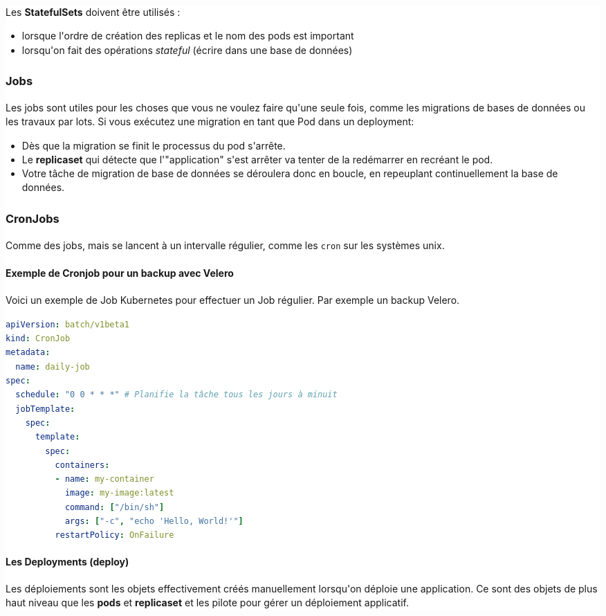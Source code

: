Les **StatefulSets** doivent être utilisés :
  - lorsque l'ordre de création des replicas et le nom des pods est important
  - lorsqu'on fait des opérations *stateful* (écrire dans une base de données)

### Jobs

Les jobs sont utiles pour les choses que vous ne voulez faire qu'une seule fois, comme les migrations de bases de données ou les travaux par lots. Si vous exécutez une migration en tant que Pod dans un deployment:

- Dès que la migration se finit le processus du pod s'arrête.
- Le **replicaset** qui détecte que l'"application" s'est arrêter va tenter de la redémarrer en recréant le pod.
- Votre tâche de migration de base de données se déroulera donc en boucle, en repeuplant continuellement la base de données.

### CronJobs

Comme des jobs, mais se lancent à un intervalle régulier, comme les `cron` sur les systèmes unix.

#### Exemple de Cronjob pour un backup avec Velero

Voici un exemple de Job Kubernetes pour effectuer un Job régulier. Par exemple un backup Velero.

```yaml
apiVersion: batch/v1beta1
kind: CronJob
metadata:
  name: daily-job
spec:
  schedule: "0 0 * * *" # Planifie la tâche tous les jours à minuit
  jobTemplate:
    spec:
      template:
        spec:
          containers:
          - name: my-container
            image: my-image:latest
            command: ["/bin/sh"]
            args: ["-c", "echo 'Hello, World!'"]
          restartPolicy: OnFailure

```


#### Les Deployments (deploy)

Les déploiements sont les objets effectivement créés manuellement lorsqu'on déploie une application. Ce sont des objets de plus haut niveau que les **pods** et **replicaset** et les pilote pour gérer un déploiement applicatif.
